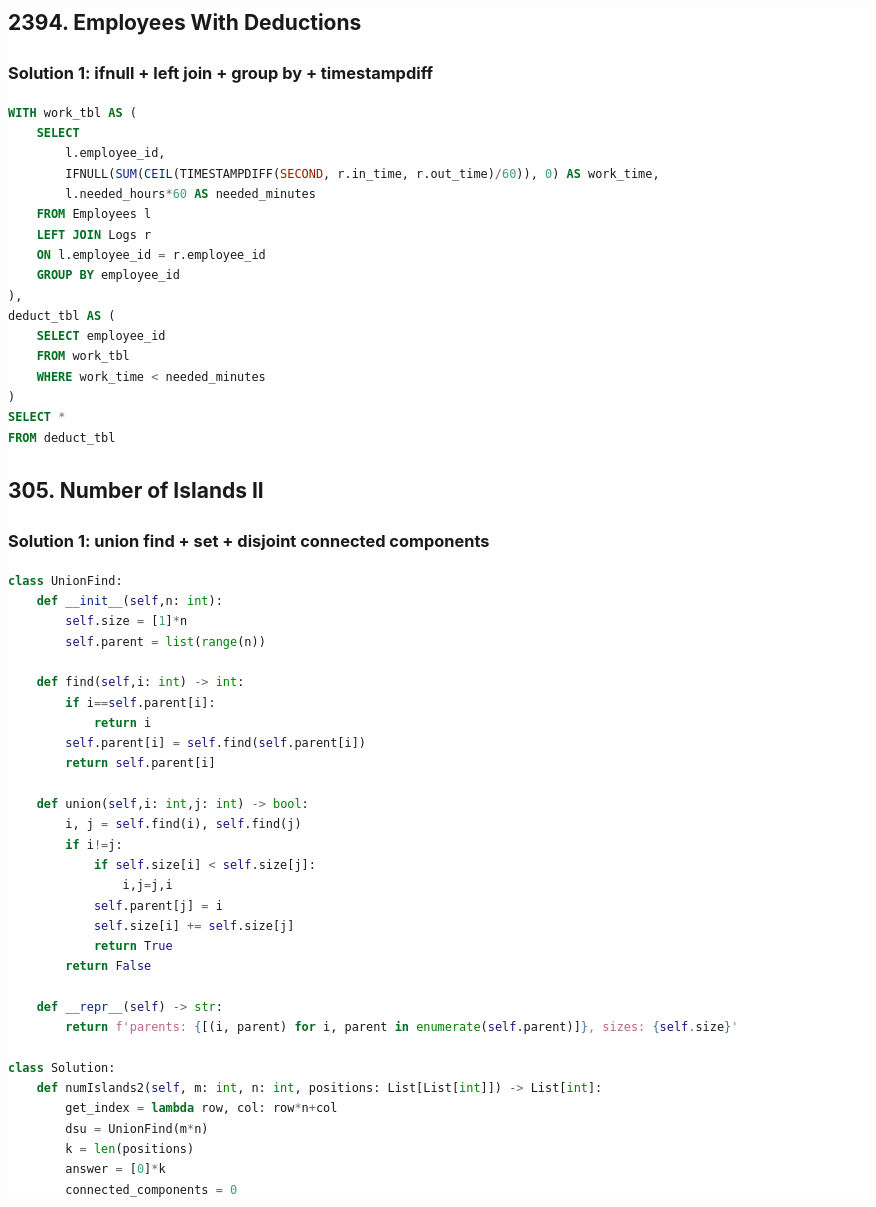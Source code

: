 ## 2394. Employees With Deductions

### Solution 1:  ifnull + left join + group by + timestampdiff

```sql
WITH work_tbl AS (
    SELECT
        l.employee_id,
        IFNULL(SUM(CEIL(TIMESTAMPDIFF(SECOND, r.in_time, r.out_time)/60)), 0) AS work_time,
        l.needed_hours*60 AS needed_minutes
    FROM Employees l
    LEFT JOIN Logs r
    ON l.employee_id = r.employee_id
    GROUP BY employee_id
),
deduct_tbl AS (
    SELECT employee_id
    FROM work_tbl
    WHERE work_time < needed_minutes
)
SELECT *
FROM deduct_tbl
```

## 305. Number of Islands II

### Solution 1:  union find + set + disjoint connected components

```py
class UnionFind:
    def __init__(self,n: int):
        self.size = [1]*n
        self.parent = list(range(n))
    
    def find(self,i: int) -> int:
        if i==self.parent[i]:
            return i
        self.parent[i] = self.find(self.parent[i])
        return self.parent[i]

    def union(self,i: int,j: int) -> bool:
        i, j = self.find(i), self.find(j)
        if i!=j:
            if self.size[i] < self.size[j]:
                i,j=j,i
            self.parent[j] = i
            self.size[i] += self.size[j]
            return True
        return False
    
    def __repr__(self) -> str:
        return f'parents: {[(i, parent) for i, parent in enumerate(self.parent)]}, sizes: {self.size}'
    
class Solution:
    def numIslands2(self, m: int, n: int, positions: List[List[int]]) -> List[int]:
        get_index = lambda row, col: row*n+col
        dsu = UnionFind(m*n)
        k = len(positions)
        answer = [0]*k
        connected_components = 0
```